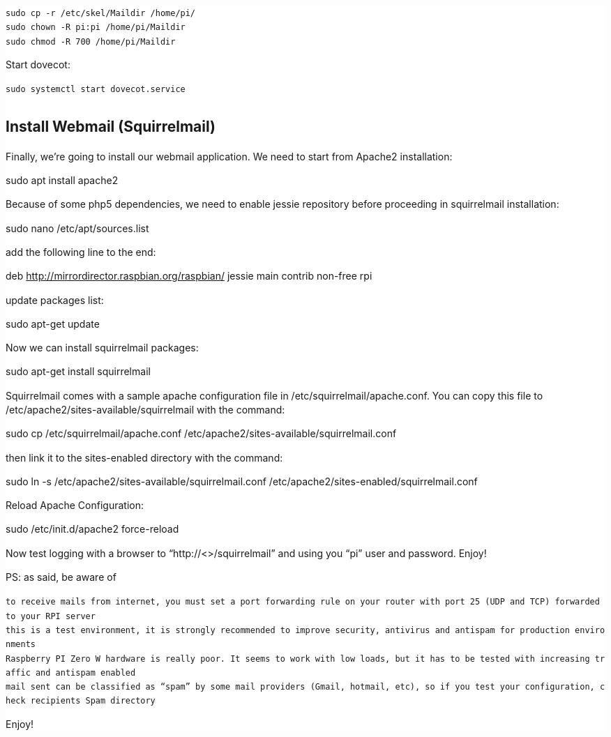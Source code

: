 ```
sudo cp -r /etc/skel/Maildir /home/pi/
sudo chown -R pi:pi /home/pi/Maildir
sudo chmod -R 700 /home/pi/Maildir
```

Start dovecot:

```
sudo systemctl start dovecot.service
```

## Install Webmail (Squirrelmail)

Finally, we’re going to install our webmail application.
We need to start from Apache2 installation:

sudo apt install apache2

Because of some php5 dependencies, we need to enable jessie repository before proceeding in squirrelmail installation:

sudo nano /etc/apt/sources.list

add the following line to the end:

deb http://mirrordirector.raspbian.org/raspbian/ jessie main contrib non-free rpi

update packages list:

sudo apt-get update

Now we can install squirrelmail packages:

sudo apt-get install squirrelmail

Squirrelmail comes with a sample apache configuration file in /etc/squirrelmail/apache.conf. You can copy this file to /etc/apache2/sites-available/squirrelmail with the command:

sudo cp /etc/squirrelmail/apache.conf /etc/apache2/sites-available/squirrelmail.conf

then link it to the sites-enabled directory with the command:

sudo ln -s /etc/apache2/sites-available/squirrelmail.conf /etc/apache2/sites-enabled/squirrelmail.conf

Reload Apache Configuration:

sudo /etc/init.d/apache2 force-reload

Now test logging with a browser to “http://<<yourserver>>/squirrelmail” and using you “pi” user and password.
Enjoy!

PS: as said, be aware of

    to receive mails from internet, you must set a port forwarding rule on your router with port 25 (UDP and TCP) forwarded to your RPI server
    this is a test environment, it is strongly recommended to improve security, antivirus and antispam for production environments
    Raspberry PI Zero W hardware is really poor. It seems to work with low loads, but it has to be tested with increasing traffic and antispam enabled
    mail sent can be classified as “spam” by some mail providers (Gmail, hotmail, etc), so if you test your configuration, check recipients Spam directory

Enjoy!